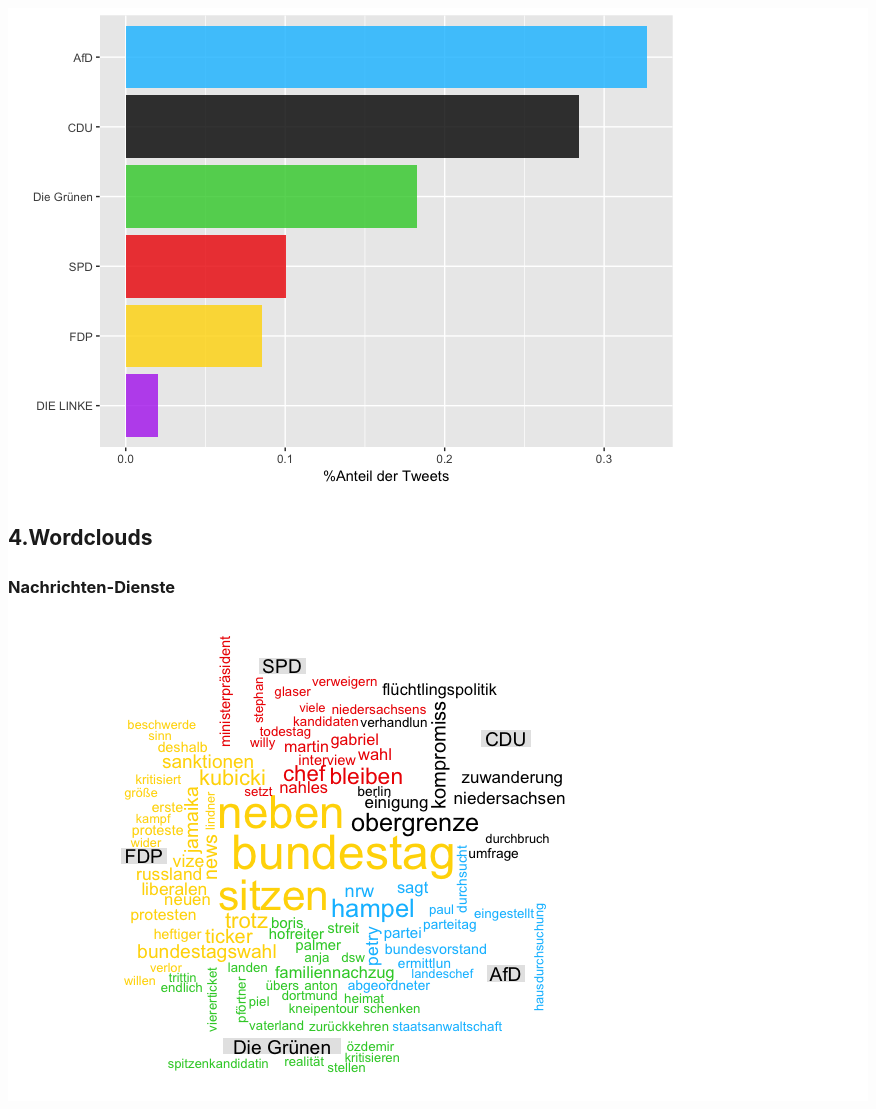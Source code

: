 ![](07_14_okt_files/figure-markdown_github-ascii_identifiers/unnamed-chunk-15-1.png)

4.Wordclouds
------------

### Nachrichten-Dienste

![](07_14_okt_files/figure-markdown_github-ascii_identifiers/unnamed-chunk-16-1.png)

